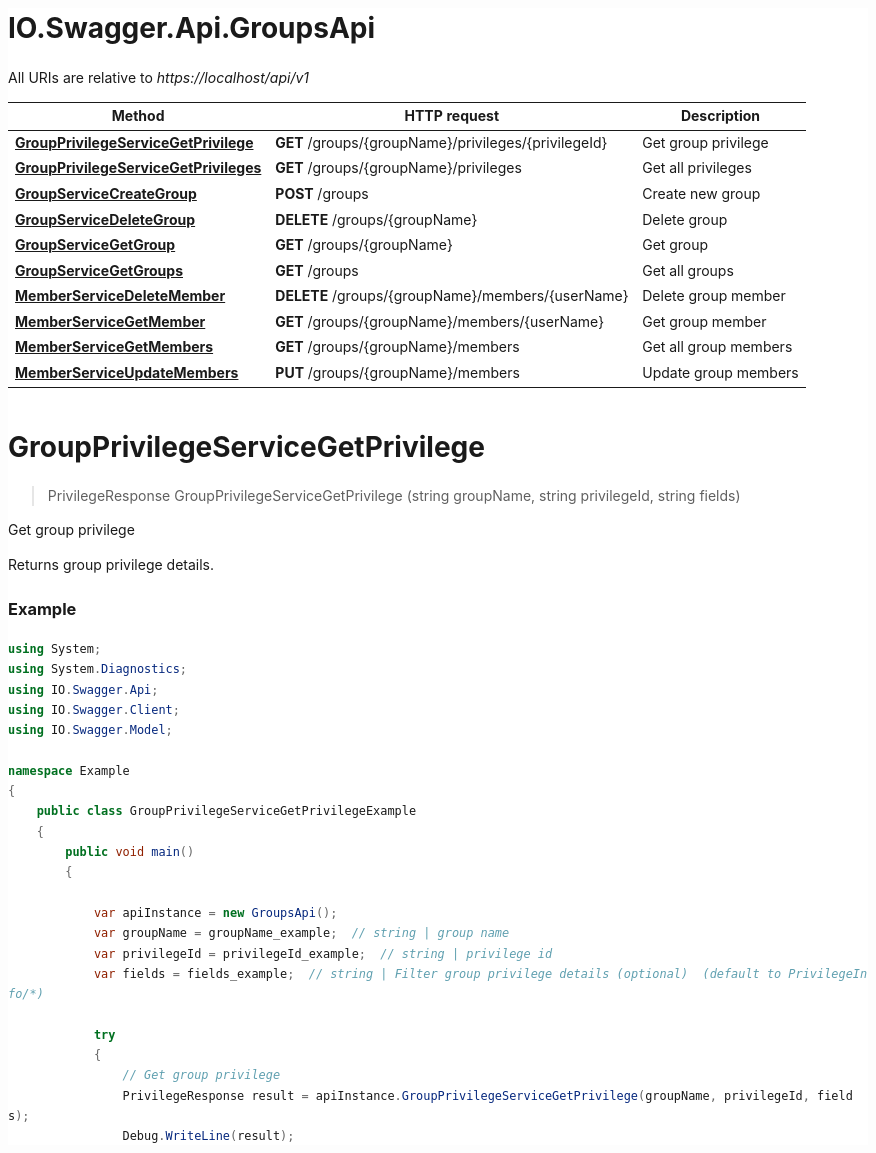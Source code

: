 # IO.Swagger.Api.GroupsApi

All URIs are relative to *https://localhost/api/v1*

Method | HTTP request | Description
------------- | ------------- | -------------
[**GroupPrivilegeServiceGetPrivilege**](GroupsApi.md#groupprivilegeservicegetprivilege) | **GET** /groups/{groupName}/privileges/{privilegeId} | Get group privilege
[**GroupPrivilegeServiceGetPrivileges**](GroupsApi.md#groupprivilegeservicegetprivileges) | **GET** /groups/{groupName}/privileges | Get all privileges
[**GroupServiceCreateGroup**](GroupsApi.md#groupservicecreategroup) | **POST** /groups | Create new group
[**GroupServiceDeleteGroup**](GroupsApi.md#groupservicedeletegroup) | **DELETE** /groups/{groupName} | Delete group
[**GroupServiceGetGroup**](GroupsApi.md#groupservicegetgroup) | **GET** /groups/{groupName} | Get group
[**GroupServiceGetGroups**](GroupsApi.md#groupservicegetgroups) | **GET** /groups | Get all groups
[**MemberServiceDeleteMember**](GroupsApi.md#memberservicedeletemember) | **DELETE** /groups/{groupName}/members/{userName} | Delete group member
[**MemberServiceGetMember**](GroupsApi.md#memberservicegetmember) | **GET** /groups/{groupName}/members/{userName} | Get group member
[**MemberServiceGetMembers**](GroupsApi.md#memberservicegetmembers) | **GET** /groups/{groupName}/members | Get all group members
[**MemberServiceUpdateMembers**](GroupsApi.md#memberserviceupdatemembers) | **PUT** /groups/{groupName}/members | Update group members


<a name="groupprivilegeservicegetprivilege"></a>
# **GroupPrivilegeServiceGetPrivilege**
> PrivilegeResponse GroupPrivilegeServiceGetPrivilege (string groupName, string privilegeId, string fields)

Get group privilege

Returns group privilege details.

### Example
```csharp
using System;
using System.Diagnostics;
using IO.Swagger.Api;
using IO.Swagger.Client;
using IO.Swagger.Model;

namespace Example
{
    public class GroupPrivilegeServiceGetPrivilegeExample
    {
        public void main()
        {
            
            var apiInstance = new GroupsApi();
            var groupName = groupName_example;  // string | group name
            var privilegeId = privilegeId_example;  // string | privilege id
            var fields = fields_example;  // string | Filter group privilege details (optional)  (default to PrivilegeInfo/*)

            try
            {
                // Get group privilege
                PrivilegeResponse result = apiInstance.GroupPrivilegeServiceGetPrivilege(groupName, privilegeId, fields);
                Debug.WriteLine(result);
```